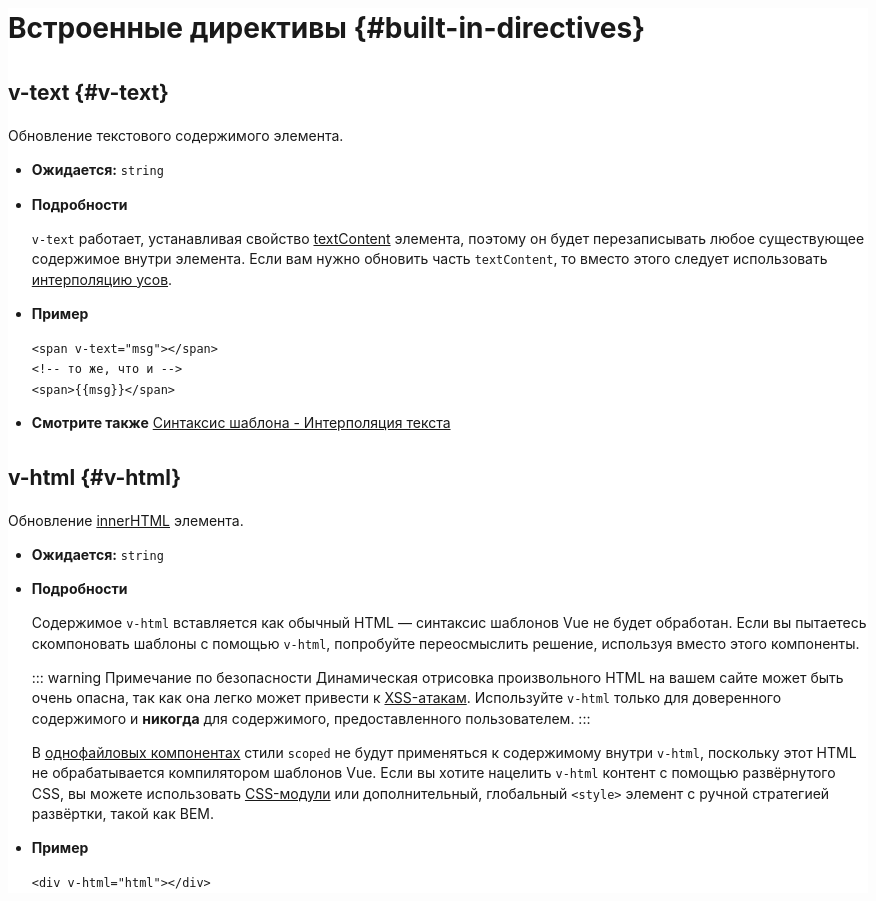 # Встроенные директивы {#built-in-directives}

## v-text {#v-text}

Обновление текстового содержимого элемента.

- **Ожидается:** `string`

- **Подробности**

  `v-text` работает, устанавливая свойство [textContent](https://developer.mozilla.org/ru/docs/Web/API/Node/textContent) элемента, поэтому он будет перезаписывать любое существующее содержимое внутри элемента. Если вам нужно обновить часть `textContent`, то вместо этого следует использовать [интерполяцию усов](/guide/essentials/template-syntax#text-interpolation).

- **Пример**

  ```vue-html
  <span v-text="msg"></span>
  <!-- то же, что и -->
  <span>{{msg}}</span>
  ```

- **Смотрите также** [Синтаксис шаблона - Интерполяция текста](/guide/essentials/template-syntax#text-interpolation)

## v-html {#v-html}

Обновление [innerHTML](https://developer.mozilla.org/ru/docs/Web/API/Element/innerHTML) элемента.

- **Ожидается:** `string`

- **Подробности**

  Содержимое `v-html` вставляется как обычный HTML — синтаксис шаблонов Vue не будет обработан. Если вы пытаетесь скомпоновать шаблоны с помощью `v-html`, попробуйте переосмыслить решение, используя вместо этого компоненты.

  ::: warning Примечание по безопасности
  Динамическая отрисовка произвольного HTML на вашем сайте может быть очень опасна, так как она легко может привести к [XSS-атакам](https://en.wikipedia.org/wiki/Cross-site_scripting). Используйте `v-html` только для доверенного содержимого и **никогда** для содержимого, предоставленного пользователем.
  :::

  В [однофайловых компонентах](/guide/scaling-up/sfc) стили `scoped` не будут применяться к содержимому внутри `v-html`, поскольку этот HTML не обрабатывается компилятором шаблонов Vue. Если вы хотите нацелить `v-html` контент с помощью развёрнутого CSS, вы можете использовать [CSS-модули](./sfc-css-features#css-modules) или дополнительный, глобальный `<style>` элемент с ручной стратегией развёртки, такой как BEM.

- **Пример**

  ```vue-html
  <div v-html="html"></div>
  ```
